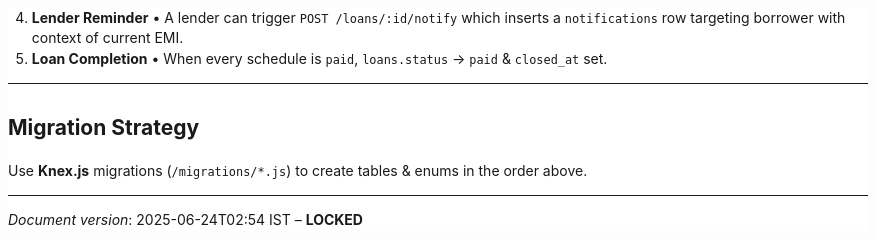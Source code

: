 4. **Lender Reminder**
   • A lender can trigger `POST /loans/:id/notify` which inserts a `notifications` row targeting borrower with context of current EMI.
5. **Loan Completion**
   • When every schedule is `paid`, `loans.status` → `paid` & `closed_at` set.

---

## Migration Strategy
Use **Knex.js** migrations (`/migrations/*.js`) to create tables & enums in the order above.

---

*Document version*: 2025-06-24T02:54 IST – **LOCKED**
